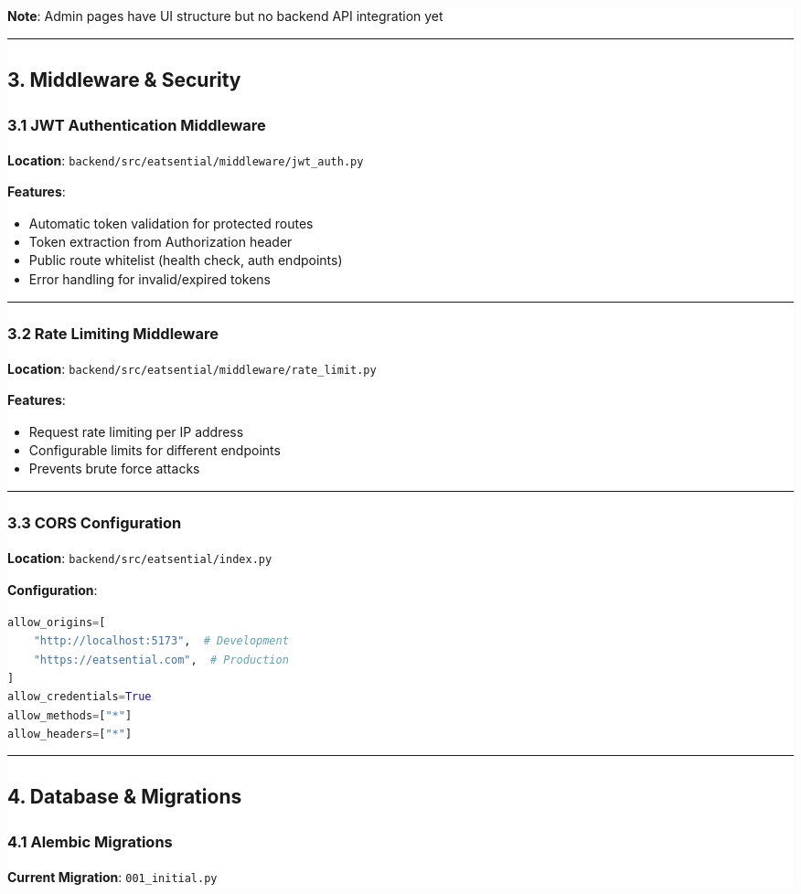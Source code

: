 **Note**: Admin pages have UI structure but no backend API integration yet

---

## 3. Middleware & Security

### 3.1 JWT Authentication Middleware

**Location**: `backend/src/eatsential/middleware/jwt_auth.py`

**Features**:

- Automatic token validation for protected routes
- Token extraction from Authorization header
- Public route whitelist (health check, auth endpoints)
- Error handling for invalid/expired tokens

---

### 3.2 Rate Limiting Middleware

**Location**: `backend/src/eatsential/middleware/rate_limit.py`

**Features**:

- Request rate limiting per IP address
- Configurable limits for different endpoints
- Prevents brute force attacks

---

### 3.3 CORS Configuration

**Location**: `backend/src/eatsential/index.py`

**Configuration**:

```python
allow_origins=[
    "http://localhost:5173",  # Development
    "https://eatsential.com",  # Production
]
allow_credentials=True
allow_methods=["*"]
allow_headers=["*"]
```

---

## 4. Database & Migrations

### 4.1 Alembic Migrations

**Current Migration**: `001_initial.py`
